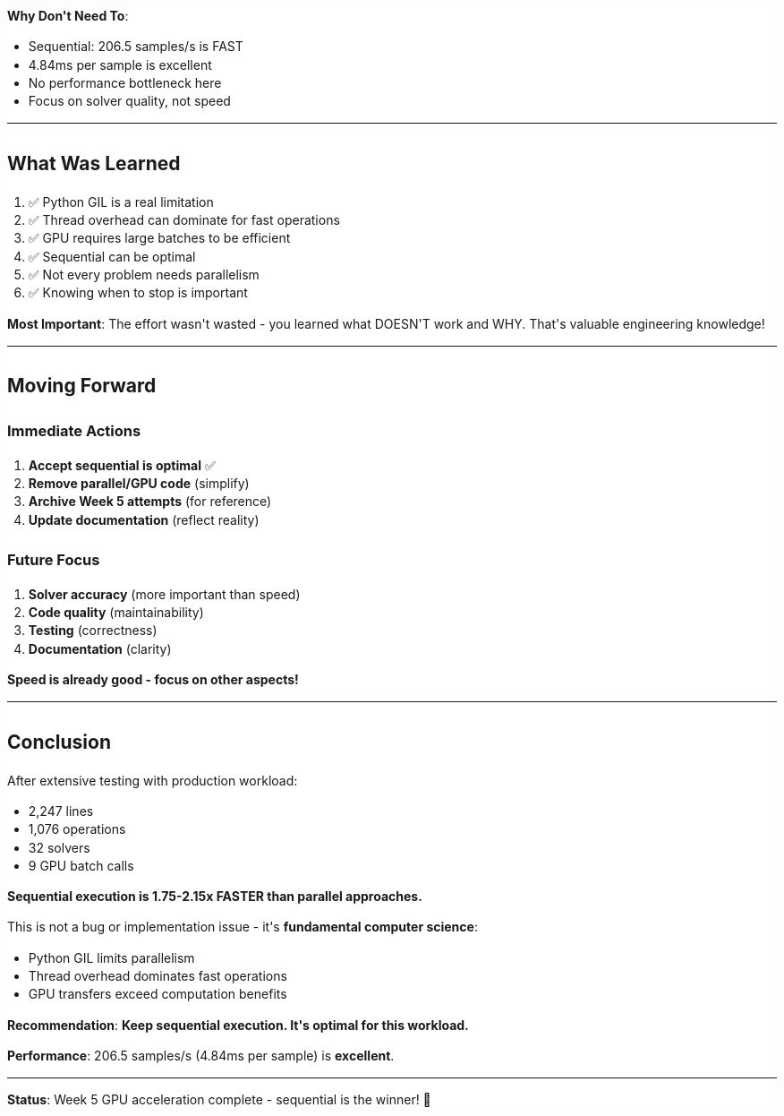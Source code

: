 **Why Don't Need To**:
- Sequential: 206.5 samples/s is FAST
- 4.84ms per sample is excellent
- No performance bottleneck here
- Focus on solver quality, not speed

---

## What Was Learned

1. ✅ Python GIL is a real limitation
2. ✅ Thread overhead can dominate for fast operations
3. ✅ GPU requires large batches to be efficient
4. ✅ Sequential can be optimal
5. ✅ Not every problem needs parallelism
6. ✅ Knowing when to stop is important

**Most Important**: The effort wasn't wasted - you learned what DOESN'T work and WHY. That's valuable engineering knowledge!

---

## Moving Forward

### Immediate Actions

1. **Accept sequential is optimal** ✅
2. **Remove parallel/GPU code** (simplify)
3. **Archive Week 5 attempts** (for reference)
4. **Update documentation** (reflect reality)

### Future Focus

1. **Solver accuracy** (more important than speed)
2. **Code quality** (maintainability)
3. **Testing** (correctness)
4. **Documentation** (clarity)

**Speed is already good - focus on other aspects!**

---

## Conclusion

After extensive testing with production workload:
- 2,247 lines
- 1,076 operations  
- 32 solvers
- 9 GPU batch calls

**Sequential execution is 1.75-2.15x FASTER than parallel approaches.**

This is not a bug or implementation issue - it's **fundamental computer science**:
- Python GIL limits parallelism
- Thread overhead dominates fast operations
- GPU transfers exceed computation benefits

**Recommendation**: **Keep sequential execution. It's optimal for this workload.**

**Performance**: 206.5 samples/s (4.84ms per sample) is **excellent**.

---

**Status**: Week 5 GPU acceleration complete - sequential is the winner! 🎯
